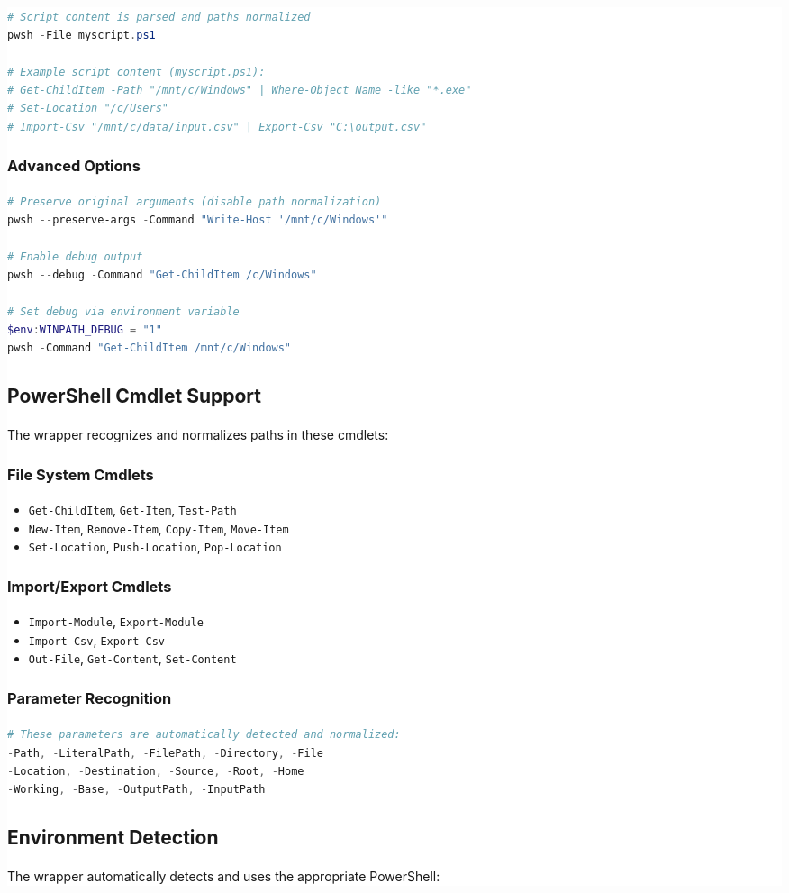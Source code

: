 ```powershell
# Script content is parsed and paths normalized
pwsh -File myscript.ps1

# Example script content (myscript.ps1):
# Get-ChildItem -Path "/mnt/c/Windows" | Where-Object Name -like "*.exe"
# Set-Location "/c/Users"
# Import-Csv "/mnt/c/data/input.csv" | Export-Csv "C:\output.csv"
```

### Advanced Options

```powershell
# Preserve original arguments (disable path normalization)
pwsh --preserve-args -Command "Write-Host '/mnt/c/Windows'"

# Enable debug output
pwsh --debug -Command "Get-ChildItem /c/Windows"

# Set debug via environment variable
$env:WINPATH_DEBUG = "1"
pwsh -Command "Get-ChildItem /mnt/c/Windows"
```

## PowerShell Cmdlet Support

The wrapper recognizes and normalizes paths in these cmdlets:

### File System Cmdlets

- `Get-ChildItem`, `Get-Item`, `Test-Path`
- `New-Item`, `Remove-Item`, `Copy-Item`, `Move-Item`
- `Set-Location`, `Push-Location`, `Pop-Location`

### Import/Export Cmdlets

- `Import-Module`, `Export-Module`
- `Import-Csv`, `Export-Csv`
- `Out-File`, `Get-Content`, `Set-Content`

### Parameter Recognition

```powershell
# These parameters are automatically detected and normalized:
-Path, -LiteralPath, -FilePath, -Directory, -File
-Location, -Destination, -Source, -Root, -Home
-Working, -Base, -OutputPath, -InputPath
```

## Environment Detection

The wrapper automatically detects and uses the appropriate PowerShell:
